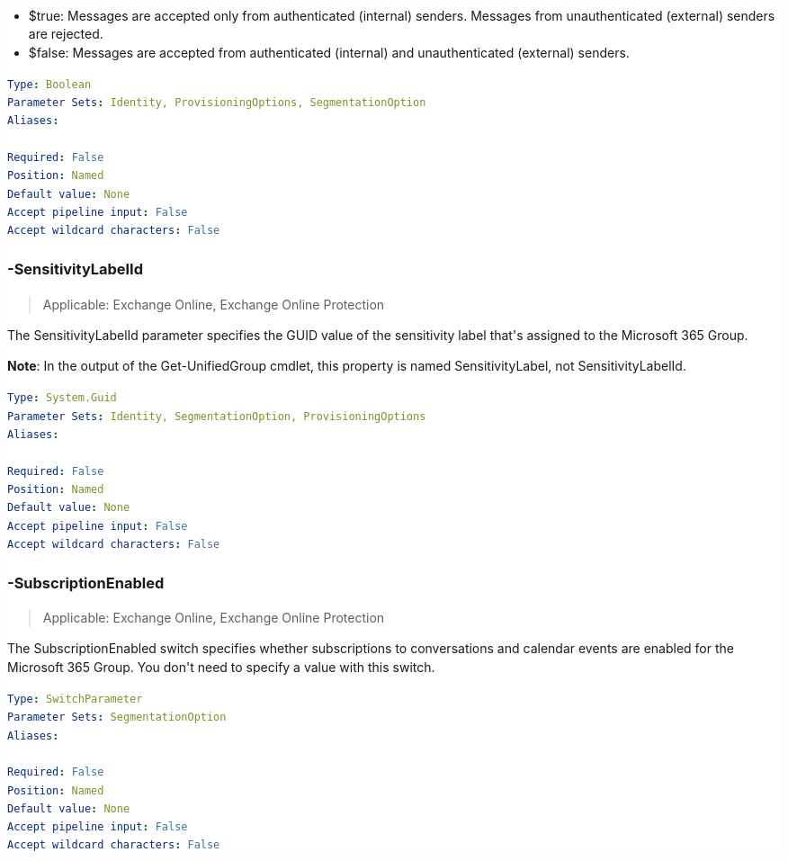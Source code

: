- $true: Messages are accepted only from authenticated (internal) senders. Messages from unauthenticated (external) senders are rejected.
- $false: Messages are accepted from authenticated (internal) and unauthenticated (external) senders.

```yaml
Type: Boolean
Parameter Sets: Identity, ProvisioningOptions, SegmentationOption
Aliases:

Required: False
Position: Named
Default value: None
Accept pipeline input: False
Accept wildcard characters: False
```

### -SensitivityLabelId

> Applicable: Exchange Online, Exchange Online Protection

The SensitivityLabelId parameter specifies the GUID value of the sensitivity label that's assigned to the Microsoft 365 Group.

**Note**: In the output of the Get-UnifiedGroup cmdlet, this property is named SensitivityLabel, not SensitivityLabelId.

```yaml
Type: System.Guid
Parameter Sets: Identity, SegmentationOption, ProvisioningOptions
Aliases:

Required: False
Position: Named
Default value: None
Accept pipeline input: False
Accept wildcard characters: False
```

### -SubscriptionEnabled

> Applicable: Exchange Online, Exchange Online Protection

The SubscriptionEnabled switch specifies whether subscriptions to conversations and calendar events are enabled for the Microsoft 365 Group. You don't need to specify a value with this switch.

```yaml
Type: SwitchParameter
Parameter Sets: SegmentationOption
Aliases:

Required: False
Position: Named
Default value: None
Accept pipeline input: False
Accept wildcard characters: False
```

